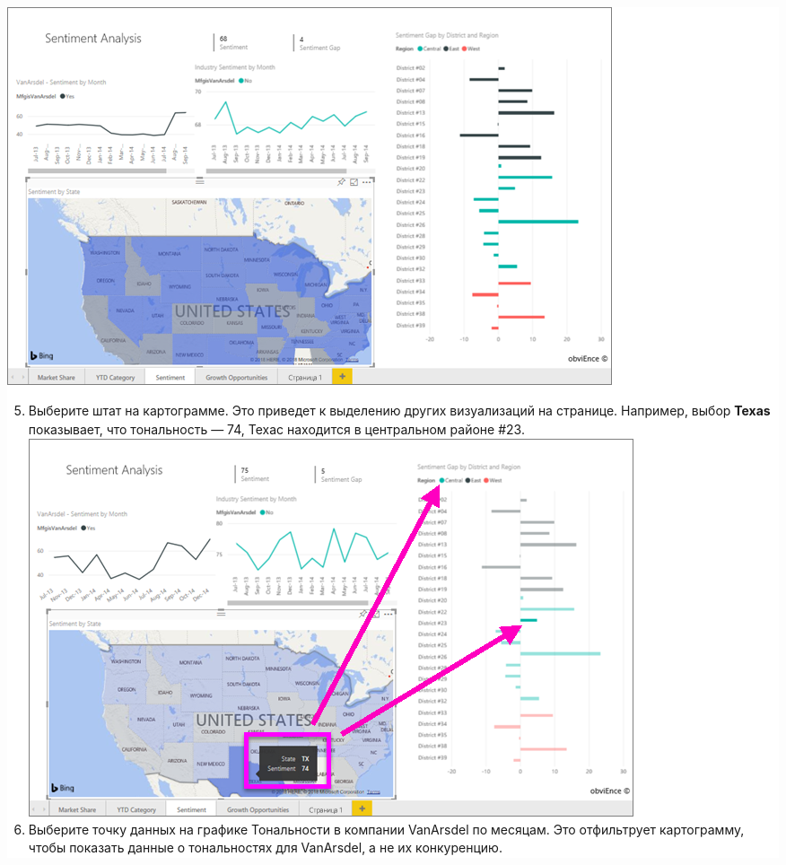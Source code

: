    ![Картограмма добавлена ​​на страницу тональности](media/power-bi-visualization-filled-maps-choropleths/power-bi-map.png)

5. Выберите штат на картограмме.  Это приведет к выделению других визуализаций на странице. Например, выбор **Texas** показывает, что тональность — 74, Техас находится в центральном районе \#23.   
   ![Выбран Техас](media/power-bi-visualization-filled-maps-choropleths/power-bi-texas.png)
2. Выберите точку данных на графике Тональности в компании VanArsdel по месяцам. Это отфильтрует картограмму, чтобы показать данные о тональностях для VanArsdel, а не их конкуренцию.  